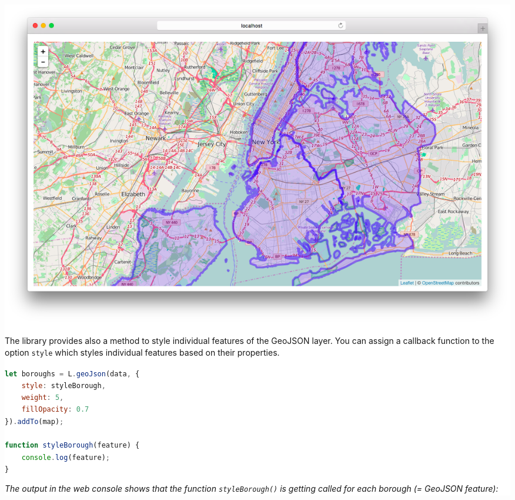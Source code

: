 ![Leaflet - GeoJSON](cs171-leaflet-geojson-1.png?raw=true "Leaflet - GeoJSON")

The library provides also a method to style individual features of the GeoJSON layer. You can assign a callback function to the option ```style``` which styles individual features based on their properties.

```javascript
let boroughs = L.geoJson(data, {
	style: styleBorough,
	weight: 5,
	fillOpacity: 0.7
}).addTo(map);

function styleBorough(feature) {
	console.log(feature);
}
```

*The output in the web console shows that the function ```styleBorough()``` is getting called for each borough (= GeoJSON feature):*
